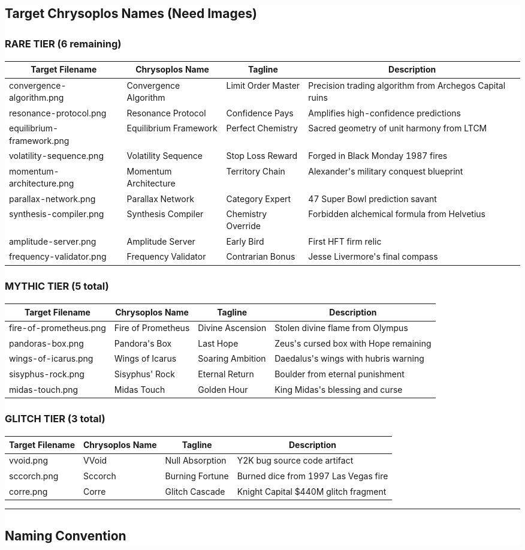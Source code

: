 
## Target Chrysoplos Names (Need Images)

### RARE TIER (6 remaining)

| Target Filename | Chrysoplos Name | Tagline | Description |
|----------------|-----------------|---------|-------------|
| convergence-algorithm.png | Convergence Algorithm | Limit Order Master | Precision trading algorithm from Archegos Capital ruins |
| resonance-protocol.png | Resonance Protocol | Confidence Pays | Amplifies high-confidence predictions |
| equilibrium-framework.png | Equilibrium Framework | Perfect Chemistry | Sacred geometry of unit harmony from LTCM |
| volatility-sequence.png | Volatility Sequence | Stop Loss Reward | Forged in Black Monday 1987 fires |
| momentum-architecture.png | Momentum Architecture | Territory Chain | Alexander's military conquest blueprint |
| parallax-network.png | Parallax Network | Category Expert | 47 Super Bowl prediction savant |
| synthesis-compiler.png | Synthesis Compiler | Chemistry Override | Forbidden alchemical formula from Helvetius |
| amplitude-server.png | Amplitude Server | Early Bird | First HFT firm relic |
| frequency-validator.png | Frequency Validator | Contrarian Bonus | Jesse Livermore's final compass |

### MYTHIC TIER (5 total)

| Target Filename | Chrysoplos Name | Tagline | Description |
|----------------|-----------------|---------|-------------|
| fire-of-prometheus.png | Fire of Prometheus | Divine Ascension | Stolen divine flame from Olympus |
| pandoras-box.png | Pandora's Box | Last Hope | Zeus's cursed box with Hope remaining |
| wings-of-icarus.png | Wings of Icarus | Soaring Ambition | Daedalus's wings with hubris warning |
| sisyphus-rock.png | Sisyphus' Rock | Eternal Return | Boulder from eternal punishment |
| midas-touch.png | Midas Touch | Golden Hour | King Midas's blessing and curse |

### GLITCH TIER (3 total)

| Target Filename | Chrysoplos Name | Tagline | Description |
|----------------|-----------------|---------|-------------|
| vvoid.png | VVoid | Null Absorption | Y2K bug source code artifact |
| sccorch.png | Sccorch | Burning Fortune | Burned dice from 1997 Las Vegas fire |
| corre.png | Corre | Glitch Cascade | Knight Capital $440M glitch fragment |

---

## Naming Convention
